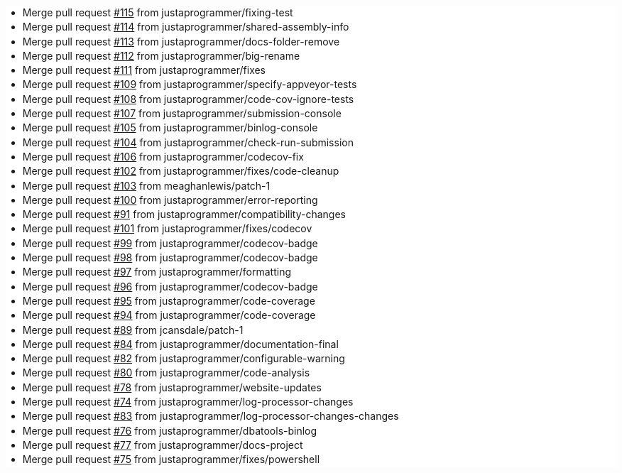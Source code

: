 - Merge pull request [#115](https://github.com/justaprogrammer/BCC-MSBuildLog/issues/115) from justaprogrammer/fixing-test
- Merge pull request [#114](https://github.com/justaprogrammer/BCC-MSBuildLog/issues/114) from justaprogrammer/shared-assembly-info
- Merge pull request [#113](https://github.com/justaprogrammer/BCC-MSBuildLog/issues/113) from justaprogrammer/docs-folder-remove
- Merge pull request [#112](https://github.com/justaprogrammer/BCC-MSBuildLog/issues/112) from justaprogrammer/big-rename
- Merge pull request [#111](https://github.com/justaprogrammer/BCC-MSBuildLog/issues/111) from justaprogrammer/fixes
- Merge pull request [#109](https://github.com/justaprogrammer/BCC-MSBuildLog/issues/109) from justaprogrammer/specify-appveyor-tests
- Merge pull request [#108](https://github.com/justaprogrammer/BCC-MSBuildLog/issues/108) from justaprogrammer/code-cov-ignore-tests
- Merge pull request [#107](https://github.com/justaprogrammer/BCC-MSBuildLog/issues/107) from justaprogrammer/submission-console
- Merge pull request [#105](https://github.com/justaprogrammer/BCC-MSBuildLog/issues/105) from justaprogrammer/binlog-console
- Merge pull request [#104](https://github.com/justaprogrammer/BCC-MSBuildLog/issues/104) from justaprogrammer/check-run-submission
- Merge pull request [#106](https://github.com/justaprogrammer/BCC-MSBuildLog/issues/106) from justaprogrammer/codecov-fix
- Merge pull request [#102](https://github.com/justaprogrammer/BCC-MSBuildLog/issues/102) from justaprogrammer/fixes/code-cleanup
- Merge pull request [#103](https://github.com/justaprogrammer/BCC-MSBuildLog/issues/103) from meaghanlewis/patch-1
- Merge pull request [#100](https://github.com/justaprogrammer/BCC-MSBuildLog/issues/100) from justaprogrammer/error-reporting
- Merge pull request [#91](https://github.com/justaprogrammer/BCC-MSBuildLog/issues/91) from justaprogrammer/compatibility-changes
- Merge pull request [#101](https://github.com/justaprogrammer/BCC-MSBuildLog/issues/101) from justaprogrammer/fixes/codecov
- Merge pull request [#99](https://github.com/justaprogrammer/BCC-MSBuildLog/issues/99) from justaprogrammer/codecov-badge
- Merge pull request [#98](https://github.com/justaprogrammer/BCC-MSBuildLog/issues/98) from justaprogrammer/codecov-badge
- Merge pull request [#97](https://github.com/justaprogrammer/BCC-MSBuildLog/issues/97) from justaprogrammer/formatting
- Merge pull request [#96](https://github.com/justaprogrammer/BCC-MSBuildLog/issues/96) from justaprogrammer/codecov-badge
- Merge pull request [#95](https://github.com/justaprogrammer/BCC-MSBuildLog/issues/95) from justaprogrammer/code-coverage
- Merge pull request [#94](https://github.com/justaprogrammer/BCC-MSBuildLog/issues/94) from justaprogrammer/code-coverage
- Merge pull request [#89](https://github.com/justaprogrammer/BCC-MSBuildLog/issues/89) from jcansdale/patch-1
- Merge pull request [#84](https://github.com/justaprogrammer/BCC-MSBuildLog/issues/84) from justaprogrammer/documentation-final
- Merge pull request [#82](https://github.com/justaprogrammer/BCC-MSBuildLog/issues/82) from justaprogrammer/configurable-warning
- Merge pull request [#80](https://github.com/justaprogrammer/BCC-MSBuildLog/issues/80) from justaprogrammer/code-analysis
- Merge pull request [#78](https://github.com/justaprogrammer/BCC-MSBuildLog/issues/78) from justaprogrammer/website-updates
- Merge pull request [#74](https://github.com/justaprogrammer/BCC-MSBuildLog/issues/74) from justaprogrammer/log-processor-changes
- Merge pull request [#83](https://github.com/justaprogrammer/BCC-MSBuildLog/issues/83) from justaprogrammer/log-processor-changes-changes
- Merge pull request [#76](https://github.com/justaprogrammer/BCC-MSBuildLog/issues/76) from justaprogrammer/dbatools-binlog
- Merge pull request [#77](https://github.com/justaprogrammer/BCC-MSBuildLog/issues/77) from justaprogrammer/docs-project
- Merge pull request [#75](https://github.com/justaprogrammer/BCC-MSBuildLog/issues/75) from justaprogrammer/fixes/powershell